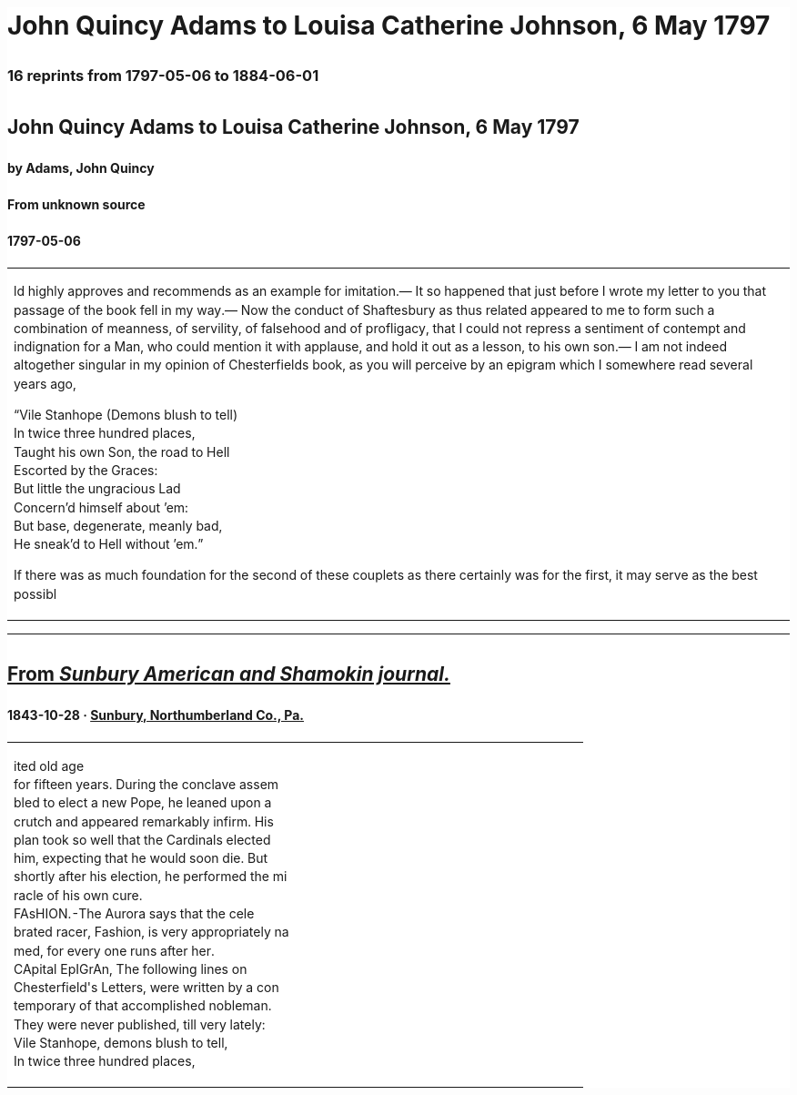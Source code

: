 
# John Quincy Adams to Louisa Catherine Johnson, 6 May 1797

### 16 reprints from 1797-05-06 to 1884-06-01

## John Quincy Adams to Louisa Catherine Johnson, 6 May 1797

#### by Adams, John Quincy

#### From unknown source

#### 1797-05-06

<table style="width: 100%;"><tr><td style="width: 50%">

ld highly approves and recommends as an example for imitation.— It so happened that just before I wrote my letter to you that passage of the book fell in my way.— Now the conduct of Shaftesbury as thus related appeared to me to form such a combination of meanness, of servility, of falsehood and of profligacy, that I could not repress a sentiment of contempt and indignation for a Man, who could mention it with applause, and hold it out as a lesson, to his own son.— I am not indeed altogether singular in my opinion of Chesterfields book, as you will perceive by an epigram which I somewhere read several years ago,  
  
“Vile Stanhope (Demons blush to tell)  
In twice three hundred places,  
Taught his own Son, the road to Hell  
Escorted by the Graces:  
But little the ungracious Lad  
Concern’d himself about ’em:  
But base, degenerate, meanly bad,  
He sneak’d to Hell without ’em.”  
  
If there was as much foundation for the second of these couplets as there certainly was for the first, it may serve as the best possibl
</td></tr></table>

---

## [From _Sunbury American and Shamokin journal._](https://www.loc.gov/resource/sn85054702/1843-10-28/ed-1/?sp=2)

#### 1843-10-28 &middot; [Sunbury, Northumberland Co., Pa.](http://dbpedia.org/resource/Sunbury%2C_Pennsylvania)

<table style="width: 100%;"><tr><td style="width: 50%">

ited old age  
for fifteen years. During the conclave assem­  
bled to elect a new Pope, he leaned upon a  
crutch and appeared remarkably infirm. His  
plan took so well that the Cardinals elected  
him, expecting that he would soon die. But  
shortly after his election, he performed the mi­  
racle of his own cure.  
FAsHION.-The Aurora says that the cele­  
brated racer, Fashion, is very appropriately na­  
med, for every one runs after her.  
CApital EpIGrAn, The following lines on  
Chesterfield&#x27;s Letters, were written by a con  
temporary of that accomplished nobleman.  
They were never published, till very lately:  
Vile Stanhope, demons blush to tell,  
In twice three hundred places,  